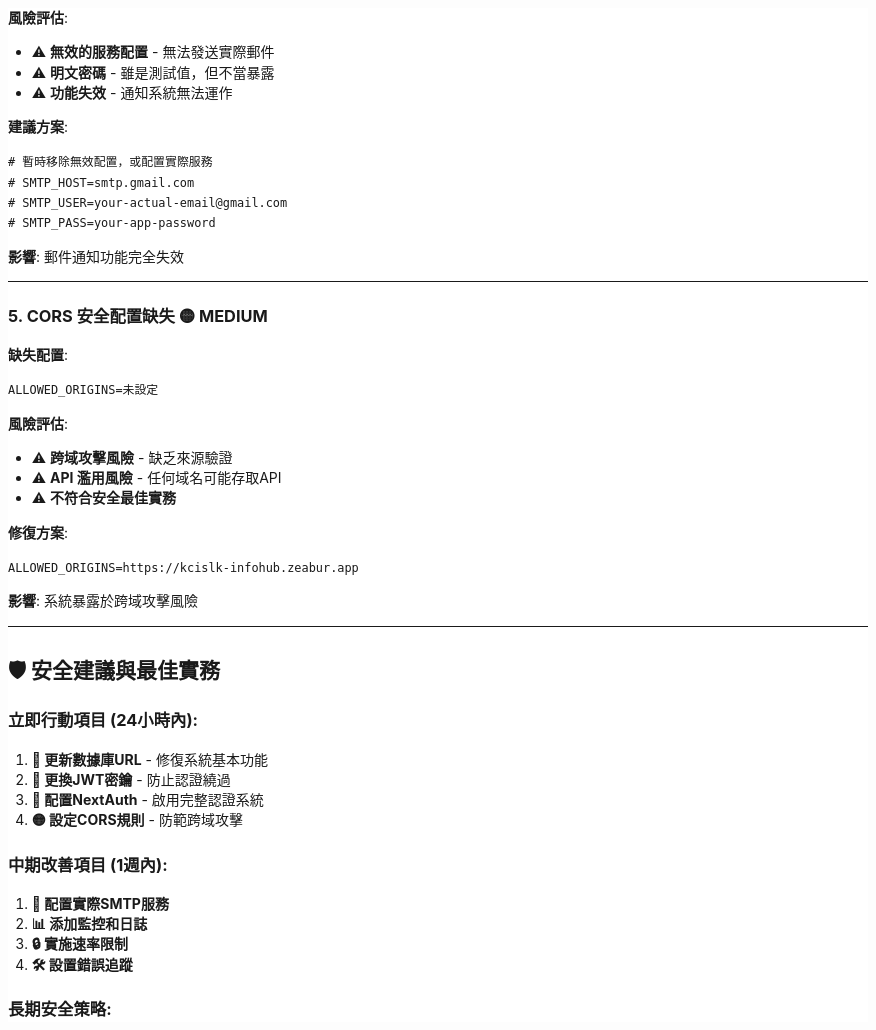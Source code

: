 **風險評估**:
- ⚠️ **無效的服務配置** - 無法發送實際郵件
- ⚠️ **明文密碼** - 雖是測試值，但不當暴露
- ⚠️ **功能失效** - 通知系統無法運作

**建議方案**:
```env
# 暫時移除無效配置，或配置實際服務
# SMTP_HOST=smtp.gmail.com
# SMTP_USER=your-actual-email@gmail.com
# SMTP_PASS=your-app-password
```

**影響**: 郵件通知功能完全失效

---

### **5. CORS 安全配置缺失 🟡 MEDIUM**

**缺失配置**:
```env
ALLOWED_ORIGINS=未設定
```

**風險評估**:
- ⚠️ **跨域攻擊風險** - 缺乏來源驗證
- ⚠️ **API 濫用風險** - 任何域名可能存取API
- ⚠️ **不符合安全最佳實務**

**修復方案**:
```env
ALLOWED_ORIGINS=https://kcislk-infohub.zeabur.app
```

**影響**: 系統暴露於跨域攻擊風險

---

## 🛡️ **安全建議與最佳實務**

### **立即行動項目 (24小時內)**:

1. **🔴 更新數據庫URL** - 修復系統基本功能
2. **🔴 更換JWT密鑰** - 防止認證繞過
3. **🔴 配置NextAuth** - 啟用完整認證系統
4. **🟡 設定CORS規則** - 防範跨域攻擊

### **中期改善項目 (1週內)**:

1. **📧 配置實際SMTP服務**
2. **📊 添加監控和日誌**
3. **🔒 實施速率限制**
4. **🛠️ 設置錯誤追蹤**

### **長期安全策略**:
